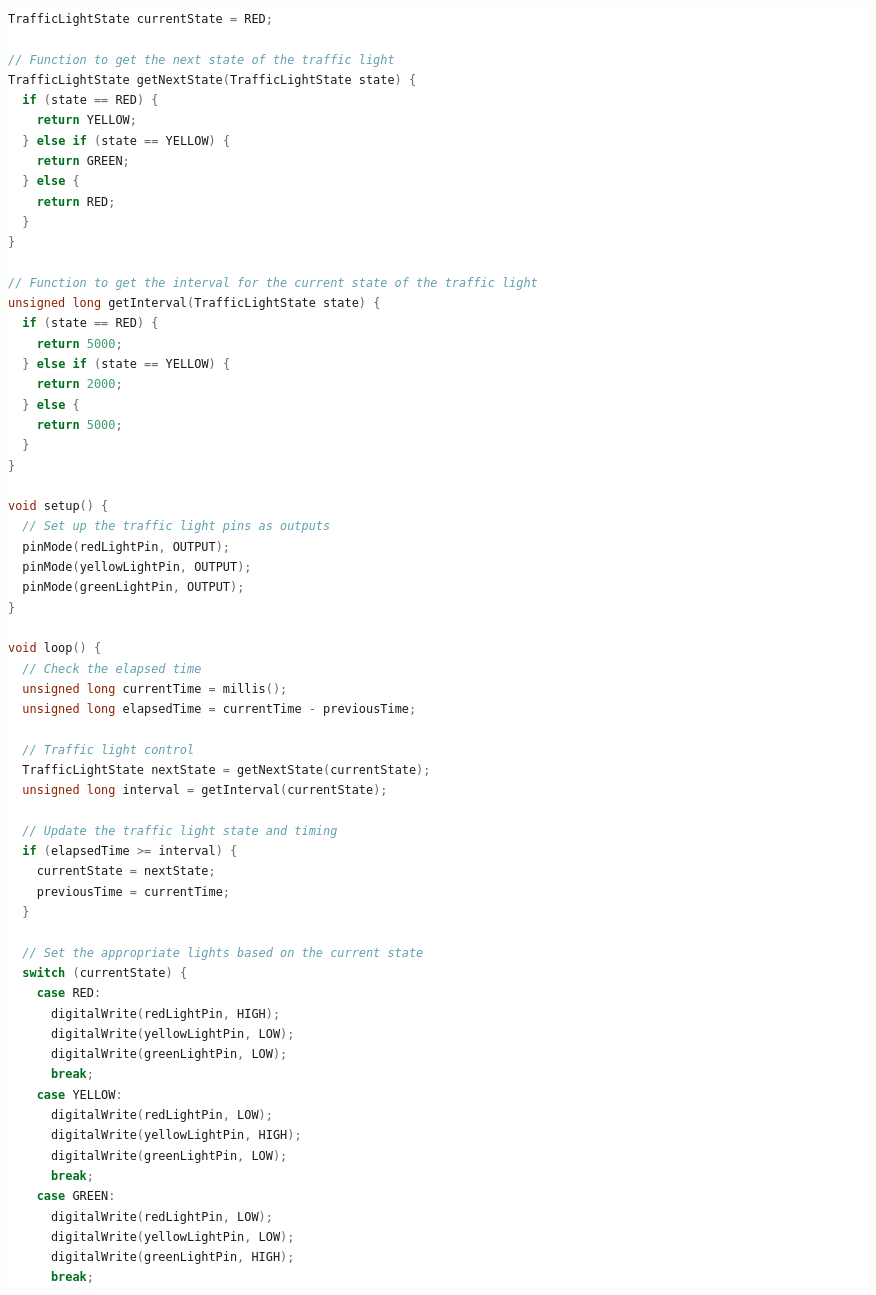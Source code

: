 ```cpp
TrafficLightState currentState = RED;

// Function to get the next state of the traffic light
TrafficLightState getNextState(TrafficLightState state) {
  if (state == RED) {
    return YELLOW;
  } else if (state == YELLOW) {
    return GREEN;
  } else {
    return RED;
  }
}

// Function to get the interval for the current state of the traffic light
unsigned long getInterval(TrafficLightState state) {
  if (state == RED) {
    return 5000;
  } else if (state == YELLOW) {
    return 2000;
  } else {
    return 5000;
  }
}

void setup() {
  // Set up the traffic light pins as outputs
  pinMode(redLightPin, OUTPUT);
  pinMode(yellowLightPin, OUTPUT);
  pinMode(greenLightPin, OUTPUT);
}

void loop() {
  // Check the elapsed time
  unsigned long currentTime = millis();
  unsigned long elapsedTime = currentTime - previousTime;

  // Traffic light control
  TrafficLightState nextState = getNextState(currentState);
  unsigned long interval = getInterval(currentState);

  // Update the traffic light state and timing
  if (elapsedTime >= interval) {
    currentState = nextState;
    previousTime = currentTime;
  }

  // Set the appropriate lights based on the current state
  switch (currentState) {
    case RED:
      digitalWrite(redLightPin, HIGH);
      digitalWrite(yellowLightPin, LOW);
      digitalWrite(greenLightPin, LOW);
      break;
    case YELLOW:
      digitalWrite(redLightPin, LOW);
      digitalWrite(yellowLightPin, HIGH);
      digitalWrite(greenLightPin, LOW);
      break;
    case GREEN:
      digitalWrite(redLightPin, LOW);
      digitalWrite(yellowLightPin, LOW);
      digitalWrite(greenLightPin, HIGH);
      break;
```